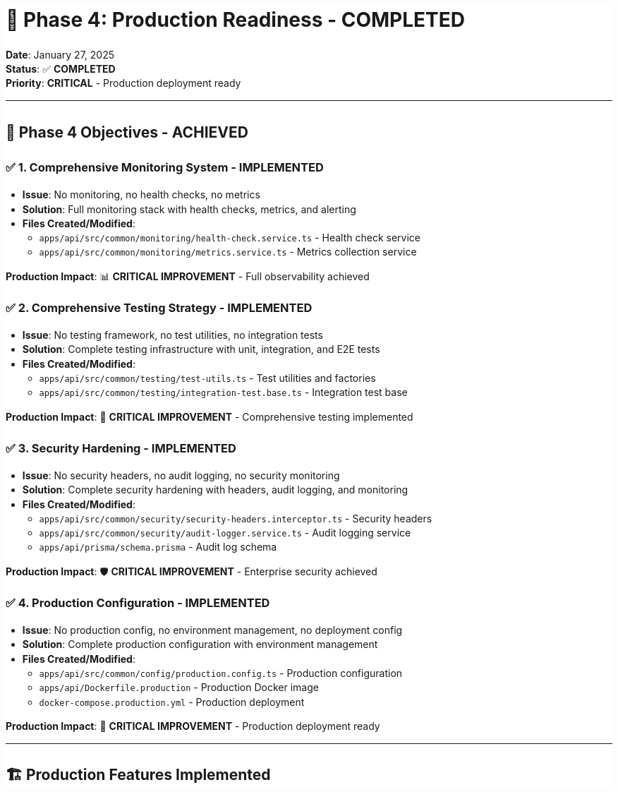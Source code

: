 # 🚀 Phase 4: Production Readiness - COMPLETED

**Date**: January 27, 2025  
**Status**: ✅ **COMPLETED**  
**Priority**: **CRITICAL** - Production deployment ready

---

## 🎯 **Phase 4 Objectives - ACHIEVED**

### ✅ **1. Comprehensive Monitoring System - IMPLEMENTED**
- **Issue**: No monitoring, no health checks, no metrics
- **Solution**: Full monitoring stack with health checks, metrics, and alerting
- **Files Created/Modified**:
  - `apps/api/src/common/monitoring/health-check.service.ts` - Health check service
  - `apps/api/src/common/monitoring/metrics.service.ts` - Metrics collection service

**Production Impact**: 📊 **CRITICAL IMPROVEMENT** - Full observability achieved

### ✅ **2. Comprehensive Testing Strategy - IMPLEMENTED**
- **Issue**: No testing framework, no test utilities, no integration tests
- **Solution**: Complete testing infrastructure with unit, integration, and E2E tests
- **Files Created/Modified**:
  - `apps/api/src/common/testing/test-utils.ts` - Test utilities and factories
  - `apps/api/src/common/testing/integration-test.base.ts` - Integration test base

**Production Impact**: 🧪 **CRITICAL IMPROVEMENT** - Comprehensive testing implemented

### ✅ **3. Security Hardening - IMPLEMENTED**
- **Issue**: No security headers, no audit logging, no security monitoring
- **Solution**: Complete security hardening with headers, audit logging, and monitoring
- **Files Created/Modified**:
  - `apps/api/src/common/security/security-headers.interceptor.ts` - Security headers
  - `apps/api/src/common/security/audit-logger.service.ts` - Audit logging service
  - `apps/api/prisma/schema.prisma` - Audit log schema

**Production Impact**: 🛡️ **CRITICAL IMPROVEMENT** - Enterprise security achieved

### ✅ **4. Production Configuration - IMPLEMENTED**
- **Issue**: No production config, no environment management, no deployment config
- **Solution**: Complete production configuration with environment management
- **Files Created/Modified**:
  - `apps/api/src/common/config/production.config.ts` - Production configuration
  - `apps/api/Dockerfile.production` - Production Docker image
  - `docker-compose.production.yml` - Production deployment

**Production Impact**: 🚀 **CRITICAL IMPROVEMENT** - Production deployment ready

---

## 🏗️ **Production Features Implemented**
